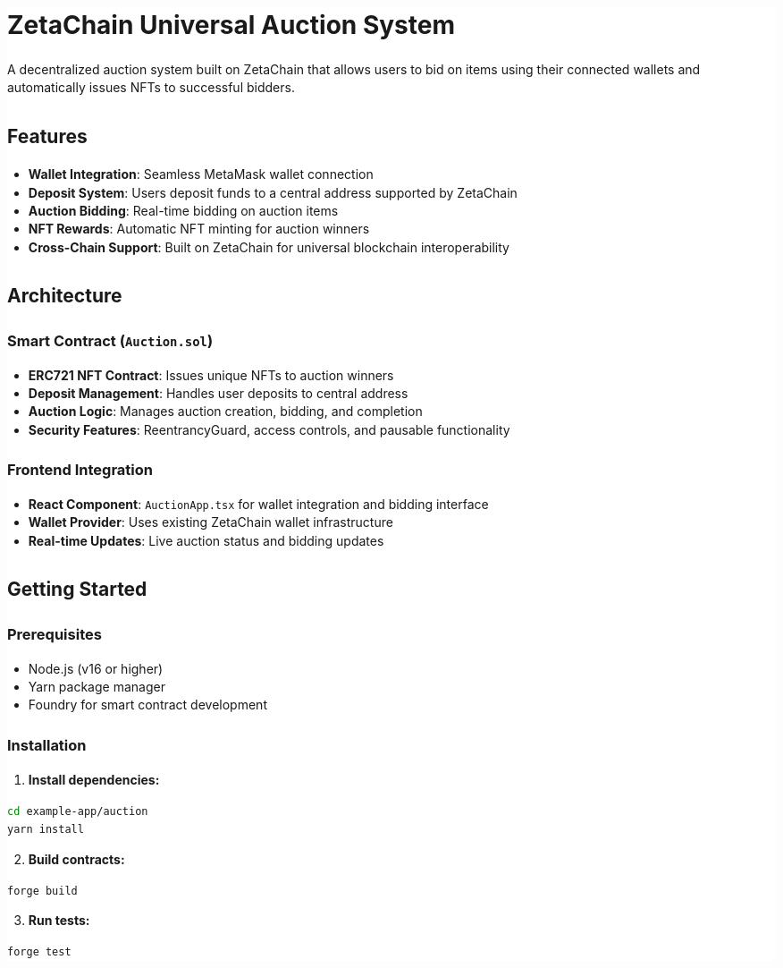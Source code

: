 # ZetaChain Universal Auction System

A decentralized auction system built on ZetaChain that allows users to bid on items using their connected wallets and automatically issues NFTs to successful bidders.

## Features

- **Wallet Integration**: Seamless MetaMask wallet connection
- **Deposit System**: Users deposit funds to a central address supported by ZetaChain
- **Auction Bidding**: Real-time bidding on auction items
- **NFT Rewards**: Automatic NFT minting for auction winners
- **Cross-Chain Support**: Built on ZetaChain for universal blockchain interoperability

## Architecture

### Smart Contract (`Auction.sol`)
- **ERC721 NFT Contract**: Issues unique NFTs to auction winners
- **Deposit Management**: Handles user deposits to central address
- **Auction Logic**: Manages auction creation, bidding, and completion
- **Security Features**: ReentrancyGuard, access controls, and pausable functionality

### Frontend Integration
- **React Component**: `AuctionApp.tsx` for wallet integration and bidding interface
- **Wallet Provider**: Uses existing ZetaChain wallet infrastructure
- **Real-time Updates**: Live auction status and bidding updates

## Getting Started

### Prerequisites
- Node.js (v16 or higher)
- Yarn package manager
- Foundry for smart contract development

### Installation

1. **Install dependencies:**
```bash
cd example-app/auction
yarn install
```

2. **Build contracts:**
```bash
forge build
```

3. **Run tests:**
```bash
forge test
```
